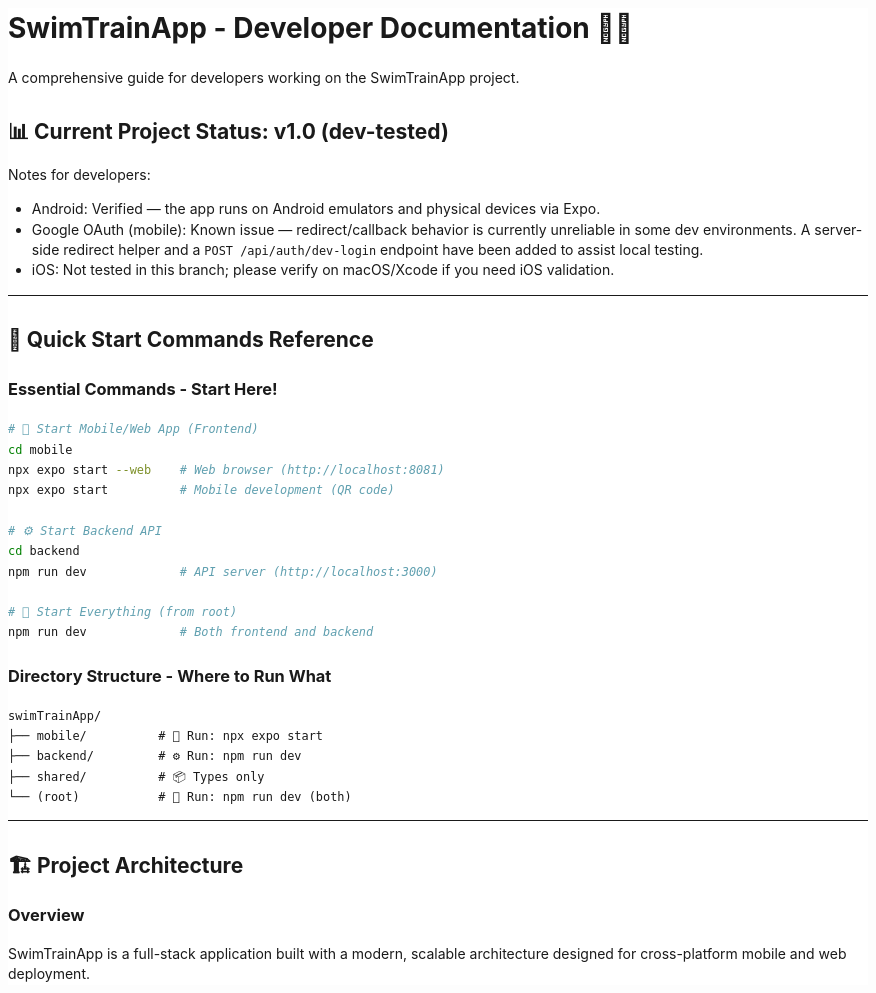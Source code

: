 # SwimTrainApp - Developer Documentation 🏊‍♀️

A comprehensive guide for developers working on the SwimTrainApp project.

## 📊 **Current Project Status: v1.0 (dev-tested)**

Notes for developers:

- Android: Verified — the app runs on Android emulators and physical devices via Expo.
- Google OAuth (mobile): Known issue — redirect/callback behavior is currently unreliable in some dev environments. A server-side redirect helper and a `POST /api/auth/dev-login` endpoint have been added to assist local testing.
- iOS: Not tested in this branch; please verify on macOS/Xcode if you need iOS validation.

---

## 🚀 **Quick Start Commands Reference**

### **Essential Commands - Start Here!**

```bash
# 📱 Start Mobile/Web App (Frontend)
cd mobile
npx expo start --web    # Web browser (http://localhost:8081)
npx expo start          # Mobile development (QR code)

# ⚙️ Start Backend API  
cd backend
npm run dev             # API server (http://localhost:3000)

# 🚀 Start Everything (from root)
npm run dev             # Both frontend and backend
```

### **Directory Structure - Where to Run What**
```
swimTrainApp/
├── mobile/          # 📱 Run: npx expo start
├── backend/         # ⚙️ Run: npm run dev  
├── shared/          # 📦 Types only
└── (root)           # 🚀 Run: npm run dev (both)
```

---

## 🏗️ Project Architecture

### Overview
SwimTrainApp is a full-stack application built with a modern, scalable architecture designed for cross-platform mobile and web deployment.
